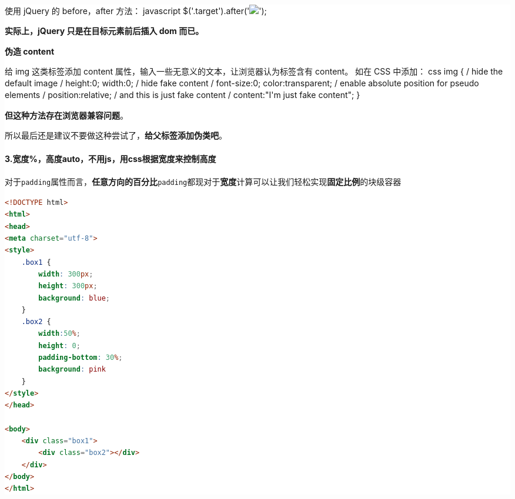 使用 jQuery 的 before，after 方法：
javascript
$('.target').after('<img src="..." />');

**实际上，jQuery 只是在目标元素前后插入 dom 而已。**

**伪造 content**

给 img 这类标签添加 content 属性，输入一些无意义的文本，让浏览器认为标签含有 content。
如在 CSS 中添加：
css
img {
/ hide the default image /
height:0;
width:0;
/ hide fake content /
font-size:0;
color:transparent;
/ enable absolute position for pseudo elements /
position:relative;
/ and this is just fake content /
content:"I'm just fake content";
}

**但这种方法存在浏览器兼容问题**。

所以最后还是建议不要做这种尝试了，**给父标签添加伪类吧**。



#### 3.宽度%，高度auto，不用js，用css根据宽度来控制高度

[^ 原理]: 知识点是padding-bottom的**百分比值**是相对包含块的宽度来算的

对于`padding`属性而言，**任意方向的百分比**`padding`都现对于**宽度**计算可以让我们轻松实现**固定比例**的块级容器

```html
<!DOCTYPE html>
<html>
<head>
<meta charset="utf-8">
<style>
	.box1 {
		width: 300px;
		height: 300px;
		background: blue;
	}
	.box2 {
		width:50%;
		height: 0;
		padding-bottom: 30%;
		background: pink
	}
</style>
</head>

<body>
	<div class="box1">
		<div class="box2"></div>
	</div>
</body>
</html>

```


[^ tips]: 常用的%和vh的区别，一个相对于**父级**、一个相对于**可视区域**，在页面布局时，经常用到。
[^ 结果]: 执行上面的代码过后，我们可以发现，达到了想要的结果。